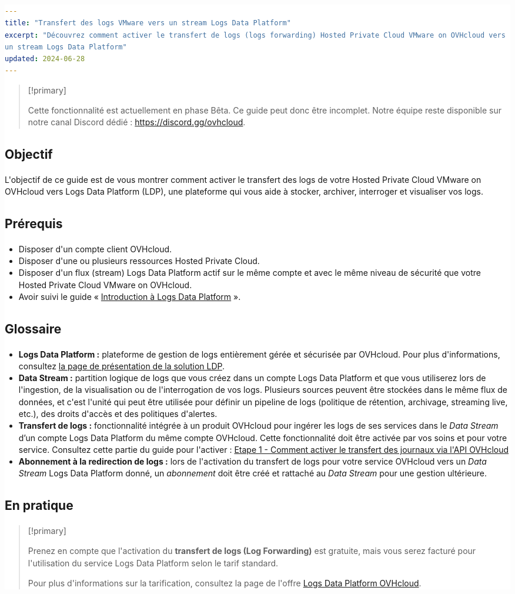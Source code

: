 ```yaml
---
title: "Transfert des logs VMware vers un stream Logs Data Platform"
excerpt: "Découvrez comment activer le transfert de logs (logs forwarding) Hosted Private Cloud VMware on OVHcloud vers un stream Logs Data Platform"
updated: 2024-06-28
---
```


> [!primary]
>
> Cette fonctionnalité est actuellement en phase Bêta. Ce guide peut donc être incomplet. Notre équipe reste disponible sur notre canal Discord dédié : <https://discord.gg/ovhcloud>.
>

## Objectif

L'objectif de ce guide est de vous montrer comment activer le transfert des logs de votre Hosted Private Cloud VMware on OVHcloud vers Logs Data Platform (LDP), une plateforme qui vous aide à stocker, archiver, interroger et visualiser vos logs.

## Prérequis

- Disposer d'un compte client OVHcloud.
- Disposer d'une ou plusieurs ressources Hosted Private Cloud.
- Disposer d'un flux (stream) Logs Data Platform actif sur le même compte et avec le même niveau de sécurité que votre Hosted Private Cloud VMware on OVHcloud.
- Avoir suivi le guide « [Introduction à Logs Data Platform](/pages/manage_and_operate/observability/logs_data_platform/getting_started_introduction_to_LDP) ».

## Glossaire

- **Logs Data Platform :** plateforme de gestion de logs entièrement gérée et sécurisée par OVHcloud. Pour plus d'informations, consultez [la page de présentation de la solution LDP](/links/manage-operate/ldp).
- **Data Stream :** partition logique de logs que vous créez dans un compte Logs Data Platform et que vous utiliserez lors de l'ingestion, de la visualisation ou de l'interrogation de vos logs. Plusieurs sources peuvent être stockées dans le même flux de données, et c'est l'unité qui peut être utilisée pour définir un pipeline de logs (politique de rétention, archivage, streaming live, etc.), des droits d'accès et des politiques d'alertes.
- **Transfert de logs :** fonctionnalité intégrée à un produit OVHcloud pour ingérer les logs de ses services dans le *Data Stream* d’un compte Logs Data Platform du même compte OVHcloud. Cette fonctionnalité doit être activée par vos soins et pour votre service. Consultez cette partie du guide pour l'activer : [Etape 1 - Comment activer le transfert des journaux via l'API OVHcloud](#activation)
- **Abonnement à la redirection de logs :** lors de l'activation du transfert de logs pour votre service OVHcloud vers un *Data Stream* Logs Data Platform donné, un *abonnement* doit être créé et rattaché au *Data Stream* pour une gestion ultérieure.

## En pratique

> [!primary]
>
> Prenez en compte que l'activation du **transfert de logs (Log Forwarding)** est gratuite, mais vous serez facturé pour l'utilisation du service Logs Data Platform selon le tarif standard.
>
> Pour plus d'informations sur la tarification, consultez la page de l'offre [Logs Data Platform OVHcloud](/links/manage-operate/ldp).
>
